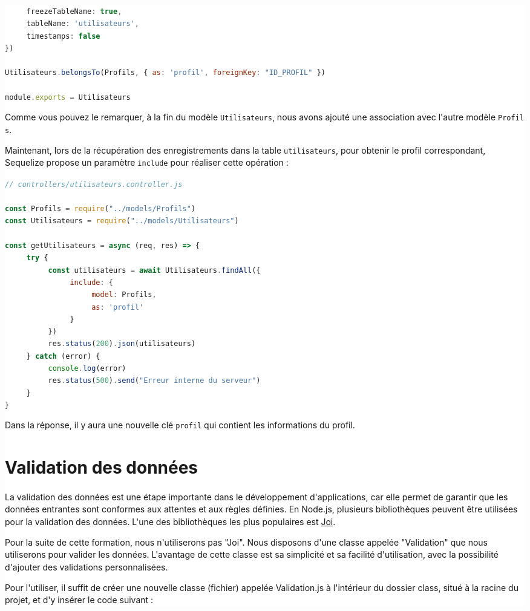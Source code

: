```js
     freezeTableName: true,
     tableName: 'utilisateurs',
     timestamps: false
})

Utilisateurs.belongsTo(Profils, { as: 'profil', foreignKey: "ID_PROFIL" })

module.exports = Utilisateurs
```

Comme vous pouvez le remarquer, à la fin du modèle `Utilisateurs`, nous avons ajouté une association avec l'autre modèle `Profils`.

Maintenant, lors de la récupération des enregistrements dans la table `utilisateurs`, pour obtenir le profil correspondant, Sequelize propose un paramètre `include` pour réaliser cette opération :

```js
// controllers/utilisateurs.controller.js

const Profils = require("../models/Profils")
const Utilisateurs = require("../models/Utilisateurs")

const getUtilisateurs = async (req, res) => {
     try {
          const utilisateurs = await Utilisateurs.findAll({
               include: {
                    model: Profils,
                    as: 'profil'
               }
          })
          res.status(200).json(utilisateurs)
     } catch (error) {
          console.log(error)
          res.status(500).send("Erreur interne du serveur")
     }
}
```
Dans la réponse, il y aura une nouvelle clé `profil` qui contient les informations du profil.

# Validation des données
La validation des données est une étape importante dans le développement d'applications, car elle permet de garantir que les données entrantes sont conformes aux attentes et aux règles définies. En Node.js, plusieurs bibliothèques peuvent être utilisées pour la validation des données. L'une des bibliothèques les plus populaires est <a href="https://joi.dev/">Joi</a>.

Pour la suite de cette formation, nous n'utiliserons pas "Joi". Nous disposons d'une classe appelée "Validation" que nous utiliserons pour valider les données. L'avantage de cette classe est sa simplicité et sa facilité d'utilisation, avec la possibilité d'ajouter des validations personnalisées.

Pour l'utiliser, il suffit de créer une nouvelle classe (fichier) appelée Validation.js à l'intérieur du dossier class, situé à la racine du projet, et d'y insérer le code suivant :
